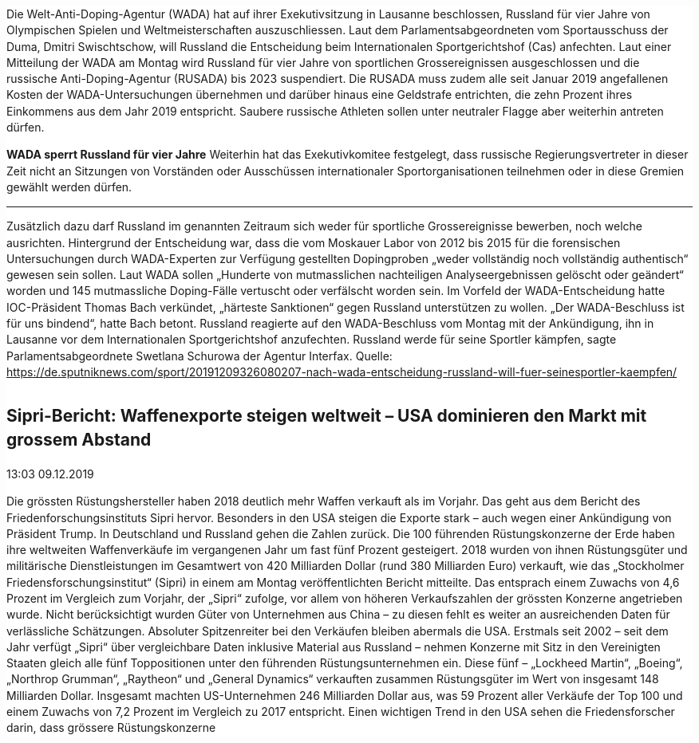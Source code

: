 Die Welt-Anti-Doping-Agentur (WADA) hat auf ihrer Exekutivsitzung in Lausanne beschlossen, Russland
für vier Jahre von Olympischen Spielen und Weltmeisterschaften auszuschliessen. Laut dem Parlamentsabgeordneten vom Sportausschuss der Duma, Dmitri Swischtschow, will Russland die Entscheidung beim
Internationalen Sportgerichtshof (Cas) anfechten.
Laut einer Mitteilung der WADA am Montag wird Russland für vier Jahre von sportlichen Grossereignissen
ausgeschlossen und die russische Anti-Doping-Agentur (RUSADA) bis 2023 suspendiert. Die RUSADA
muss zudem alle seit Januar 2019 angefallenen Kosten der WADA-Untersuchungen übernehmen und
darüber hinaus eine Geldstrafe entrichten, die zehn Prozent ihres Einkommens aus dem Jahr 2019 entspricht. Saubere russische Athleten sollen unter neutraler Flagge aber weiterhin antreten dürfen.

**WADA sperrt Russland für vier Jahre**
Weiterhin hat das Exekutivkomitee festgelegt, dass russische Regierungsvertreter in dieser Zeit nicht an
Sitzungen von Vorständen oder Ausschüssen internationaler Sportorganisationen teilnehmen oder in diese Gremien gewählt werden dürfen.


-----

Zusätzlich dazu darf Russland im genannten Zeitraum sich weder für sportliche Grossereignisse bewerben, noch welche ausrichten.
Hintergrund der Entscheidung war, dass die vom Moskauer Labor von 2012 bis 2015 für die forensischen Untersuchungen durch WADA-Experten zur Verfügung gestellten Dopingproben „weder vollständig
noch vollständig authentisch“ gewesen sein sollen. Laut WADA sollen „Hunderte von mutmasslichen
nachteiligen Analyseergebnissen gelöscht oder geändert“ worden und 145 mutmassliche Doping-Fälle
vertuscht oder verfälscht worden sein.
Im Vorfeld der WADA-Entscheidung hatte IOC-Präsident Thomas Bach verkündet, „härteste Sanktionen“
gegen Russland unterstützen zu wollen. „Der WADA-Beschluss ist für uns bindend“, hatte Bach betont.
Russland reagierte auf den WADA-Beschluss vom Montag mit der Ankündigung, ihn in Lausanne vor dem
Internationalen Sportgerichtshof anzufechten. Russland werde für seine Sportler kämpfen, sagte Parlamentsabgeordnete Swetlana Schurowa der Agentur Interfax.
Quelle: https://de.sputniknews.com/sport/20191209326080207-nach-wada-entscheidung-russland-will-fuer-seinesportler-kaempfen/

## Sipri-Bericht: Waffenexporte steigen weltweit – USA dominieren den Markt mit grossem Abstand
13:03 09.12.2019

Die grössten Rüstungshersteller haben 2018 deutlich mehr Waffen verkauft als im Vorjahr. Das geht aus
dem Bericht des Friedenforschungsinstituts Sipri hervor. Besonders in den USA steigen die Exporte stark
– auch wegen einer Ankündigung von Präsident Trump. In Deutschland und Russland gehen die Zahlen
zurück.
Die 100 führenden Rüstungskonzerne der Erde haben ihre weltweiten Waffenverkäufe im vergangenen
Jahr um fast fünf Prozent gesteigert. 2018 wurden von ihnen Rüstungsgüter und militärische Dienstleistungen im Gesamtwert von 420 Milliarden Dollar (rund 380 Milliarden Euro) verkauft, wie das „Stockholmer Friedensforschungsinstitut“ (Sipri) in einem am Montag veröffentlichten Bericht mitteilte. Das
entsprach einem Zuwachs von 4,6 Prozent im Vergleich zum Vorjahr, der „Sipri“ zufolge, vor allem von
höheren Verkaufszahlen der grössten Konzerne angetrieben wurde. Nicht berücksichtigt wurden Güter
von Unternehmen aus China – zu diesen fehlt es weiter an ausreichenden Daten für verlässliche Schätzungen.
Absoluter Spitzenreiter bei den Verkäufen bleiben abermals die USA. Erstmals seit 2002 – seit dem Jahr
verfügt „Sipri“ über vergleichbare Daten inklusive Material aus Russland – nehmen Konzerne mit Sitz in
den Vereinigten Staaten gleich alle fünf Toppositionen unter den führenden Rüstungsunternehmen ein.
Diese fünf – „Lockheed Martin“, „Boeing“, „Northrop Grumman“, „Raytheon“ und „General Dynamics“ verkauften zusammen Rüstungsgüter im Wert von insgesamt 148 Milliarden Dollar. Insgesamt machten
US-Unternehmen 246 Milliarden Dollar aus, was 59 Prozent aller Verkäufe der Top 100 und einem Zuwachs von 7,2 Prozent im Vergleich zu 2017 entspricht.
Einen wichtigen Trend in den USA sehen die Friedensforscher darin, dass grössere Rüstungskonzerne